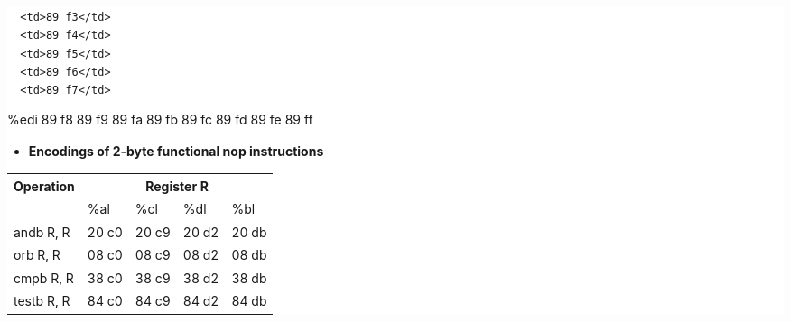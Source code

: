       <td>89 f3</td>
      <td>89 f4</td>
      <td>89 f5</td>
      <td>89 f6</td>
      <td>89 f7</td>
   </tr>
   <tr>
      <td>%edi</td>
      <td>89 f8</td>
      <td>89 f9</td>
      <td>89 fa</td>
      <td>89 fb</td>
      <td>89 fc</td>
      <td>89 fd</td>
      <td>89 fe</td>
      <td>89 ff</td>
   </tr>
</table>

* **Encodings of 2-byte functional nop instructions**

<table>
    <tr>
      <th rowspan="2">Operation</td>
      <th colspan="4">Register R</td>
   </tr>
   <tr>
      <td>%al</td>
      <td>%cl</td>
      <td>%dl</td>
      <td>%bl</td>
   </tr>
   <tr>
      <td>andb R, R</td>
      <td>20 c0</td>
      <td>20 c9</td>
      <td>20 d2</td>
      <td>20 db</td>
   </tr>
   <tr>
      <td>orb R, R</td>
      <td>08 c0</td>
      <td>08 c9</td>
      <td>08 d2</td>
      <td>08 db</td>
   </tr>
   <tr>
      <td>cmpb R, R</td>
      <td>38 c0</td>
      <td>38 c9</td>
      <td>38 d2</td>
      <td>38 db</td>
   </tr>
   <tr>
      <td>testb R, R</td>
      <td>84 c0</td>
      <td>84 c9</td>
      <td>84 d2</td>
      <td>84 db</td>
   </tr>
</table>
